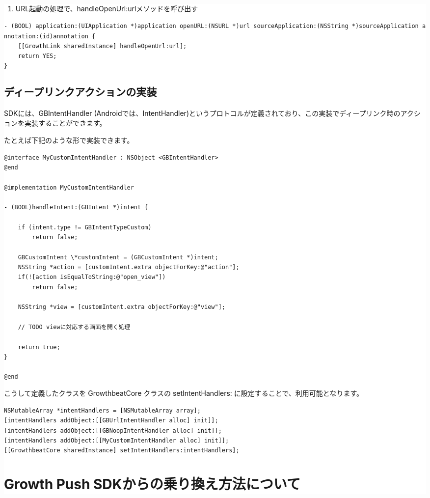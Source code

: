 1. URL起動の処理で、handleOpenUrl:urlメソッドを呼び出す

```objc
- (BOOL) application:(UIApplication *)application openURL:(NSURL *)url sourceApplication:(NSString *)sourceApplication annotation:(id)annotation {
    [[GrowthLink sharedInstance] handleOpenUrl:url];
    return YES;
}
```

## ディープリンクアクションの実装

SDKには、GBIntentHandler (Androidでは、IntentHandler)というプロトコルが定義されており、この実装でディープリンク時のアクションを実装することができます。

たとえば下記のような形で実装できます。

```objc
@interface MyCustomIntentHandler : NSObject <GBIntentHandler>
@end

@implementation MyCustomIntentHandler

- (BOOL)handleIntent:(GBIntent *)intent {

    if (intent.type != GBIntentTypeCustom)
        return false;

    GBCustomIntent \*customIntent = (GBCustomIntent *)intent;
    NSString *action = [customIntent.extra objectForKey:@"action"];
    if(![action isEqualToString:@"open_view"])
        return false;

    NSString *view = [customIntent.extra objectForKey:@"view"];

    // TODO viewに対応する画面を開く処理

    return true;
}

@end
```

こうして定義したクラスを GrowthbeatCore クラスの setIntentHandlers: に設定することで、利用可能となります。

```objc
NSMutableArray *intentHandlers = [NSMutableArray array];
[intentHandlers addObject:[[GBUrlIntentHandler alloc] init]];
[intentHandlers addObject:[[GBNoopIntentHandler alloc] init]];
[intentHandlers addObject:[[MyCustomIntentHandler alloc] init]];
[[GrowthbeatCore sharedInstance] setIntentHandlers:intentHandlers];
```

# Growth Push SDKからの乗り換え方法について
